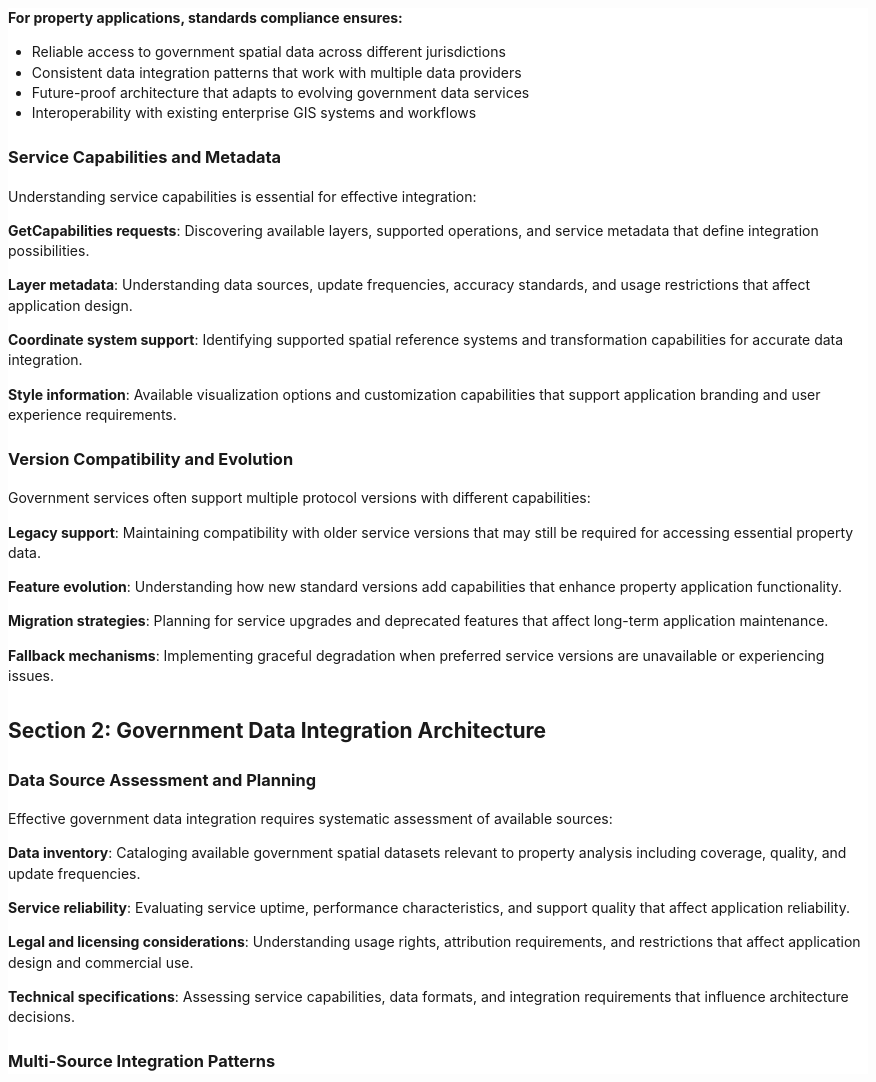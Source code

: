 **For property applications, standards compliance ensures:**
- Reliable access to government spatial data across different jurisdictions
- Consistent data integration patterns that work with multiple data providers
- Future-proof architecture that adapts to evolving government data services
- Interoperability with existing enterprise GIS systems and workflows

### Service Capabilities and Metadata

Understanding service capabilities is essential for effective integration:

**GetCapabilities requests**: Discovering available layers, supported operations, and service metadata that define integration possibilities.

**Layer metadata**: Understanding data sources, update frequencies, accuracy standards, and usage restrictions that affect application design.

**Coordinate system support**: Identifying supported spatial reference systems and transformation capabilities for accurate data integration.

**Style information**: Available visualization options and customization capabilities that support application branding and user experience requirements.

### Version Compatibility and Evolution

Government services often support multiple protocol versions with different capabilities:

**Legacy support**: Maintaining compatibility with older service versions that may still be required for accessing essential property data.

**Feature evolution**: Understanding how new standard versions add capabilities that enhance property application functionality.

**Migration strategies**: Planning for service upgrades and deprecated features that affect long-term application maintenance.

**Fallback mechanisms**: Implementing graceful degradation when preferred service versions are unavailable or experiencing issues.

## Section 2: Government Data Integration Architecture

### Data Source Assessment and Planning

Effective government data integration requires systematic assessment of available sources:

**Data inventory**: Cataloging available government spatial datasets relevant to property analysis including coverage, quality, and update frequencies.

**Service reliability**: Evaluating service uptime, performance characteristics, and support quality that affect application reliability.

**Legal and licensing considerations**: Understanding usage rights, attribution requirements, and restrictions that affect application design and commercial use.

**Technical specifications**: Assessing service capabilities, data formats, and integration requirements that influence architecture decisions.

### Multi-Source Integration Patterns
